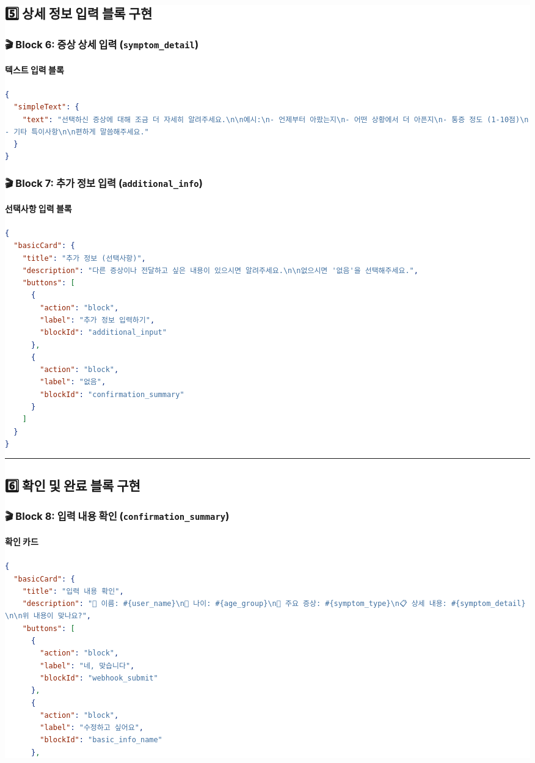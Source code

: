 
## 5️⃣ 상세 정보 입력 블록 구현

### 🎬 Block 6: 증상 상세 입력 (`symptom_detail`)

#### 텍스트 입력 블록
```json
{
  "simpleText": {
    "text": "선택하신 증상에 대해 조금 더 자세히 알려주세요.\n\n예시:\n- 언제부터 아팠는지\n- 어떤 상황에서 더 아픈지\n- 통증 정도 (1-10점)\n- 기타 특이사항\n\n편하게 말씀해주세요."
  }
}
```

### 🎬 Block 7: 추가 정보 입력 (`additional_info`)

#### 선택사항 입력 블록
```json
{
  "basicCard": {
    "title": "추가 정보 (선택사항)",
    "description": "다른 증상이나 전달하고 싶은 내용이 있으시면 알려주세요.\n\n없으시면 '없음'을 선택해주세요.",
    "buttons": [
      {
        "action": "block",
        "label": "추가 정보 입력하기",
        "blockId": "additional_input"
      },
      {
        "action": "block",
        "label": "없음",
        "blockId": "confirmation_summary"
      }
    ]
  }
}
```

---

## 6️⃣ 확인 및 완료 블록 구현

### 🎬 Block 8: 입력 내용 확인 (`confirmation_summary`)

#### 확인 카드
```json
{
  "basicCard": {
    "title": "입력 내용 확인",
    "description": "📝 이름: #{user_name}\n📅 나이: #{age_group}\n🏥 주요 증상: #{symptom_type}\n📋 상세 내용: #{symptom_detail}\n\n위 내용이 맞나요?",
    "buttons": [
      {
        "action": "block",
        "label": "네, 맞습니다",
        "blockId": "webhook_submit"
      },
      {
        "action": "block",
        "label": "수정하고 싶어요",
        "blockId": "basic_info_name"
      },
```